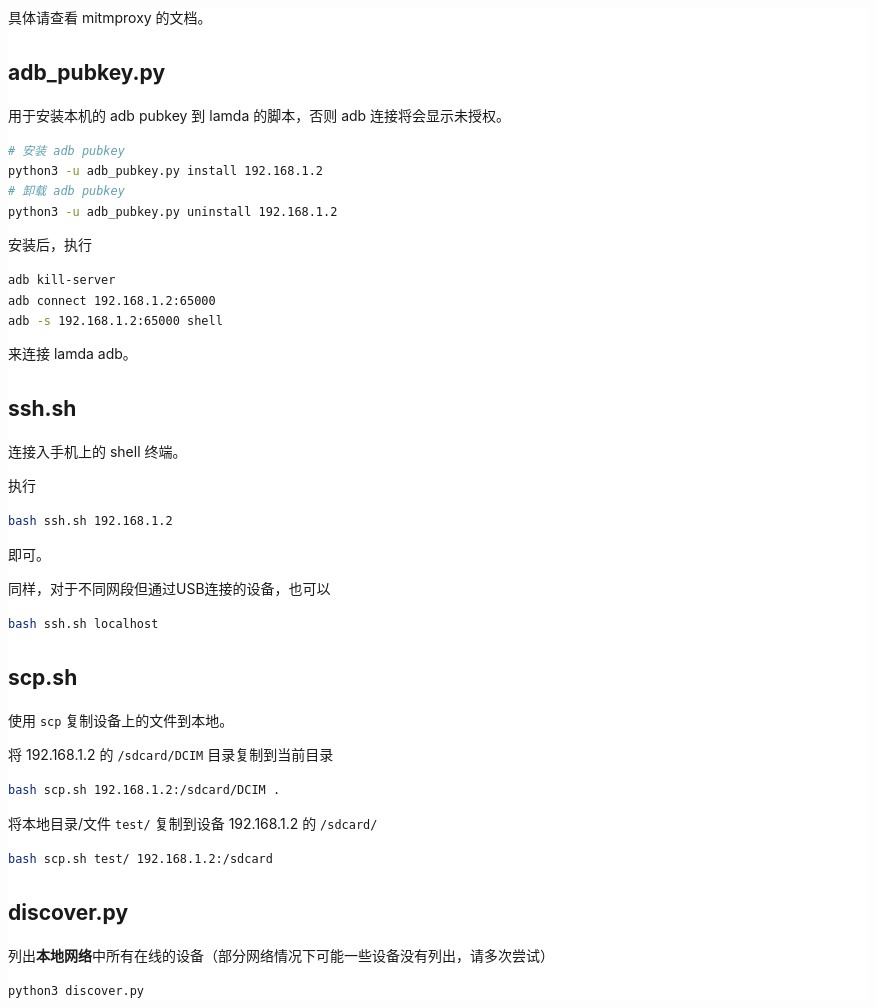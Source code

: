 具体请查看 mitmproxy 的文档。

## adb_pubkey.py

用于安装本机的 adb pubkey 到 lamda 的脚本，否则 adb 连接将会显示未授权。

```bash
# 安装 adb pubkey
python3 -u adb_pubkey.py install 192.168.1.2
# 卸载 adb pubkey
python3 -u adb_pubkey.py uninstall 192.168.1.2
```

安装后，执行
```bash
adb kill-server
adb connect 192.168.1.2:65000
adb -s 192.168.1.2:65000 shell
```
来连接 lamda adb。

## ssh.sh

连接入手机上的 shell 终端。

执行
```bash
bash ssh.sh 192.168.1.2
```
即可。

同样，对于不同网段但通过USB连接的设备，也可以
```bash
bash ssh.sh localhost
```

## scp.sh

使用 `scp` 复制设备上的文件到本地。

将 192.168.1.2 的 `/sdcard/DCIM` 目录复制到当前目录

```bash
bash scp.sh 192.168.1.2:/sdcard/DCIM .
```

将本地目录/文件 `test/` 复制到设备 192.168.1.2 的 `/sdcard/`

```bash
bash scp.sh test/ 192.168.1.2:/sdcard
```

## discover.py

列出**本地网络**中所有在线的设备（部分网络情况下可能一些设备没有列出，请多次尝试）

```bash
python3 discover.py
```
